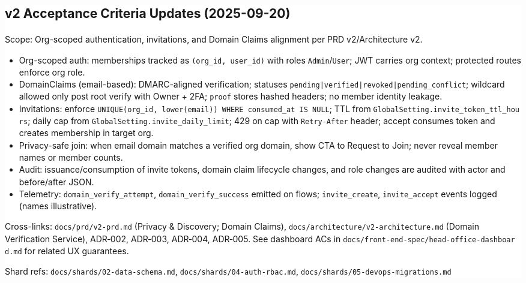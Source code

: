 ## v2 Acceptance Criteria Updates (2025-09-20)

Scope: Org-scoped authentication, invitations, and Domain Claims alignment per PRD v2/Architecture v2.

- Org-scoped auth: memberships tracked as `(org_id, user_id)` with roles `Admin`/`User`; JWT carries org context; protected routes enforce org role.
- DomainClaims (email-based): DMARC-aligned verification; statuses `pending|verified|revoked|pending_conflict`; wildcard allowed only post root verify with Owner + 2FA; `proof` stores hashed headers; no member identity leakage.
- Invitations: enforce `UNIQUE(org_id, lower(email)) WHERE consumed_at IS NULL`; TTL from `GlobalSetting.invite_token_ttl_hours`; daily cap from `GlobalSetting.invite_daily_limit`; 429 on cap with `Retry-After` header; accept consumes token and creates membership in target org.
- Privacy-safe join: when email domain matches a verified org domain, show CTA to Request to Join; never reveal member names or member counts.
- Audit: issuance/consumption of invite tokens, domain claim lifecycle changes, and role changes are audited with actor and before/after JSON.
- Telemetry: `domain_verify_attempt`, `domain_verify_success` emitted on flows; `invite_create`, `invite_accept` events logged (names illustrative).

Cross-links: `docs/prd/v2-prd.md` (Privacy & Discovery; Domain Claims), `docs/architecture/v2-architecture.md` (Domain Verification Service), ADR‑002, ADR‑003, ADR‑004, ADR‑005. See dashboard ACs in `docs/front-end-spec/head-office-dashboard.md` for related UX guarantees.

Shard refs: `docs/shards/02-data-schema.md`, `docs/shards/04-auth-rbac.md`, `docs/shards/05-devops-migrations.md`


